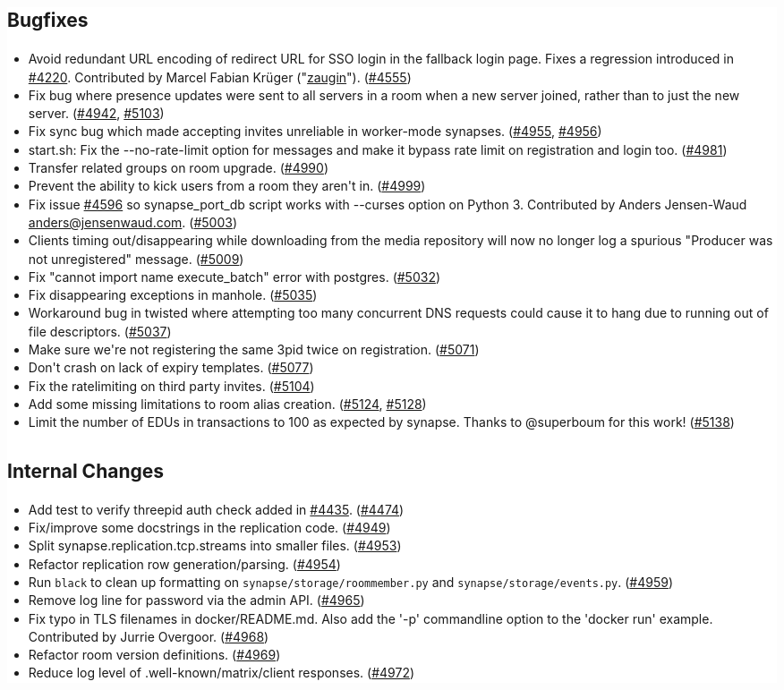 
Bugfixes
--------

- Avoid redundant URL encoding of redirect URL for SSO login in the fallback login page. Fixes a regression introduced in [#4220](https://github.com/matrix-org/synapse/pull/4220). Contributed by Marcel Fabian Krüger ("[zaugin](https://github.com/zauguin)"). ([\#4555](https://github.com/matrix-org/synapse/issues/4555))
- Fix bug where presence updates were sent to all servers in a room when a new server joined, rather than to just the new server. ([\#4942](https://github.com/matrix-org/synapse/issues/4942), [\#5103](https://github.com/matrix-org/synapse/issues/5103))
- Fix sync bug which made accepting invites unreliable in worker-mode synapses. ([\#4955](https://github.com/matrix-org/synapse/issues/4955), [\#4956](https://github.com/matrix-org/synapse/issues/4956))
- start.sh: Fix the --no-rate-limit option for messages and make it bypass rate limit on registration and login too. ([\#4981](https://github.com/matrix-org/synapse/issues/4981))
- Transfer related groups on room upgrade. ([\#4990](https://github.com/matrix-org/synapse/issues/4990))
- Prevent the ability to kick users from a room they aren't in. ([\#4999](https://github.com/matrix-org/synapse/issues/4999))
- Fix issue [\#4596](https://github.com/matrix-org/synapse/issues/4596) so synapse_port_db script works with --curses option on Python 3. Contributed by Anders Jensen-Waud <anders@jensenwaud.com>. ([\#5003](https://github.com/matrix-org/synapse/issues/5003))
- Clients timing out/disappearing while downloading from the media repository will now no longer log a spurious "Producer was not unregistered" message. ([\#5009](https://github.com/matrix-org/synapse/issues/5009))
- Fix "cannot import name execute_batch" error with postgres. ([\#5032](https://github.com/matrix-org/synapse/issues/5032))
- Fix disappearing exceptions in manhole. ([\#5035](https://github.com/matrix-org/synapse/issues/5035))
- Workaround bug in twisted where attempting too many concurrent DNS requests could cause it to hang due to running out of file descriptors. ([\#5037](https://github.com/matrix-org/synapse/issues/5037))
- Make sure we're not registering the same 3pid twice on registration. ([\#5071](https://github.com/matrix-org/synapse/issues/5071))
- Don't crash on lack of expiry templates. ([\#5077](https://github.com/matrix-org/synapse/issues/5077))
- Fix the ratelimiting on third party invites. ([\#5104](https://github.com/matrix-org/synapse/issues/5104))
- Add some missing limitations to room alias creation. ([\#5124](https://github.com/matrix-org/synapse/issues/5124), [\#5128](https://github.com/matrix-org/synapse/issues/5128))
- Limit the number of EDUs in transactions to 100 as expected by synapse. Thanks to @superboum for this work! ([\#5138](https://github.com/matrix-org/synapse/issues/5138))

Internal Changes
----------------

- Add test to verify threepid auth check added in [\#4435](https://github.com/matrix-org/synapse/issues/4435). ([\#4474](https://github.com/matrix-org/synapse/issues/4474))
- Fix/improve some docstrings in the replication code. ([\#4949](https://github.com/matrix-org/synapse/issues/4949))
- Split synapse.replication.tcp.streams into smaller files. ([\#4953](https://github.com/matrix-org/synapse/issues/4953))
- Refactor replication row generation/parsing. ([\#4954](https://github.com/matrix-org/synapse/issues/4954))
- Run `black` to clean up formatting on `synapse/storage/roommember.py` and `synapse/storage/events.py`. ([\#4959](https://github.com/matrix-org/synapse/issues/4959))
- Remove log line for password via the admin API. ([\#4965](https://github.com/matrix-org/synapse/issues/4965))
- Fix typo in TLS filenames in docker/README.md. Also add the '-p' commandline option to the 'docker run' example. Contributed by Jurrie Overgoor. ([\#4968](https://github.com/matrix-org/synapse/issues/4968))
- Refactor room version definitions. ([\#4969](https://github.com/matrix-org/synapse/issues/4969))
- Reduce log level of .well-known/matrix/client responses. ([\#4972](https://github.com/matrix-org/synapse/issues/4972))
